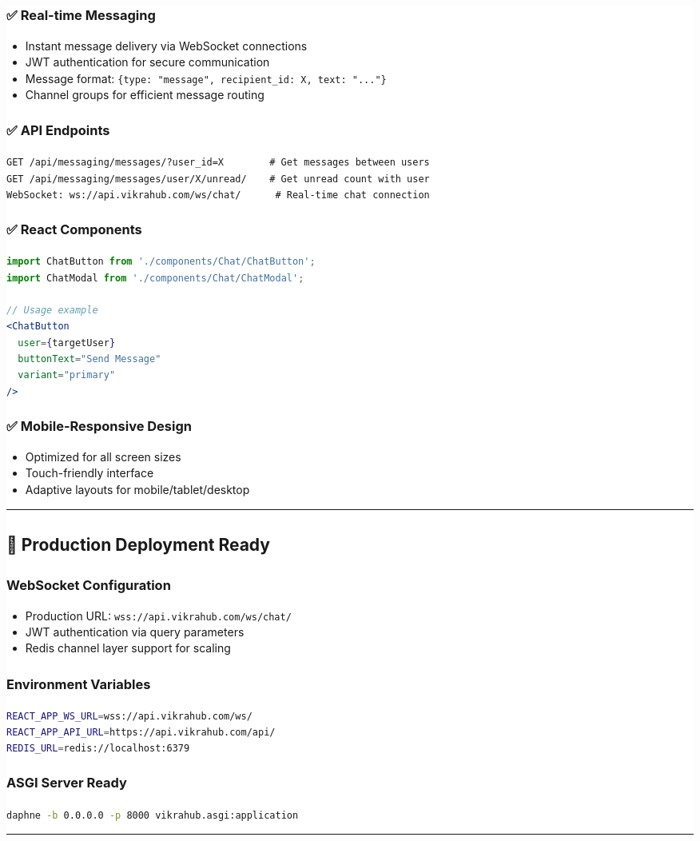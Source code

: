 ### ✅ **Real-time Messaging**
- Instant message delivery via WebSocket connections
- JWT authentication for secure communication
- Message format: `{type: "message", recipient_id: X, text: "..."}`
- Channel groups for efficient message routing

### ✅ **API Endpoints**
```http
GET /api/messaging/messages/?user_id=X        # Get messages between users
GET /api/messaging/messages/user/X/unread/    # Get unread count with user
WebSocket: ws://api.vikrahub.com/ws/chat/      # Real-time chat connection
```

### ✅ **React Components**
```jsx
import ChatButton from './components/Chat/ChatButton';
import ChatModal from './components/Chat/ChatModal';

// Usage example
<ChatButton 
  user={targetUser} 
  buttonText="Send Message" 
  variant="primary" 
/>
```

### ✅ **Mobile-Responsive Design**
- Optimized for all screen sizes
- Touch-friendly interface
- Adaptive layouts for mobile/tablet/desktop

---

## 🔧 Production Deployment Ready

### **WebSocket Configuration**
- Production URL: `wss://api.vikrahub.com/ws/chat/`
- JWT authentication via query parameters
- Redis channel layer support for scaling

### **Environment Variables**
```bash
REACT_APP_WS_URL=wss://api.vikrahub.com/ws/
REACT_APP_API_URL=https://api.vikrahub.com/api/
REDIS_URL=redis://localhost:6379
```

### **ASGI Server Ready**
```bash
daphne -b 0.0.0.0 -p 8000 vikrahub.asgi:application
```

---